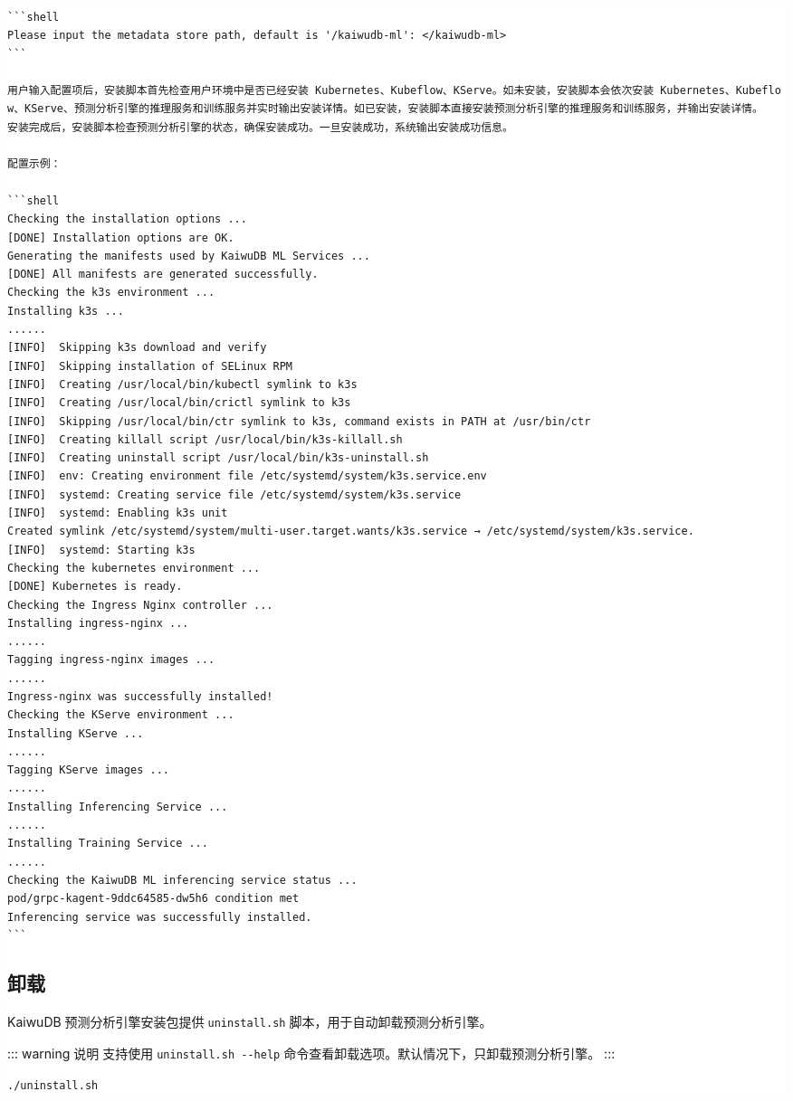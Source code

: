     ```shell
    Please input the metadata store path, default is '/kaiwudb-ml': </kaiwudb-ml>
    ```

    用户输入配置项后，安装脚本首先检查用户环境中是否已经安装 Kubernetes、Kubeflow、KServe。如未安装，安装脚本会依次安装 Kubernetes、Kubeflow、KServe、预测分析引擎的推理服务和训练服务并实时输出安装详情。如已安装，安装脚本直接安装预测分析引擎的推理服务和训练服务，并输出安装详情。
    安装完成后，安装脚本检查预测分析引擎的状态，确保安装成功。一旦安装成功，系统输出安装成功信息。

    配置示例：

    ```shell
    Checking the installation options ...
    [DONE] Installation options are OK.
    Generating the manifests used by KaiwuDB ML Services ...
    [DONE] All manifests are generated successfully.
    Checking the k3s environment ...
    Installing k3s ...
    ......
    [INFO]  Skipping k3s download and verify
    [INFO]  Skipping installation of SELinux RPM
    [INFO]  Creating /usr/local/bin/kubectl symlink to k3s
    [INFO]  Creating /usr/local/bin/crictl symlink to k3s
    [INFO]  Skipping /usr/local/bin/ctr symlink to k3s, command exists in PATH at /usr/bin/ctr
    [INFO]  Creating killall script /usr/local/bin/k3s-killall.sh
    [INFO]  Creating uninstall script /usr/local/bin/k3s-uninstall.sh
    [INFO]  env: Creating environment file /etc/systemd/system/k3s.service.env
    [INFO]  systemd: Creating service file /etc/systemd/system/k3s.service
    [INFO]  systemd: Enabling k3s unit
    Created symlink /etc/systemd/system/multi-user.target.wants/k3s.service → /etc/systemd/system/k3s.service.
    [INFO]  systemd: Starting k3s
    Checking the kubernetes environment ...
    [DONE] Kubernetes is ready.
    Checking the Ingress Nginx controller ...
    Installing ingress-nginx ...
    ......
    Tagging ingress-nginx images ...
    ......
    Ingress-nginx was successfully installed!
    Checking the KServe environment ...
    Installing KServe ...
    ......
    Tagging KServe images ...
    ......
    Installing Inferencing Service ...
    ......
    Installing Training Service ...
    ......
    Checking the KaiwuDB ML inferencing service status ...
    pod/grpc-kagent-9ddc64585-dw5h6 condition met
    Inferencing service was successfully installed.
    ```

## 卸载

KaiwuDB 预测分析引擎安装包提供 `uninstall.sh` 脚本，用于自动卸载预测分析引擎。

::: warning 说明
支持使用 `uninstall.sh --help` 命令查看卸载选项。默认情况下，只卸载预测分析引擎。
:::

```shell
./uninstall.sh
```
